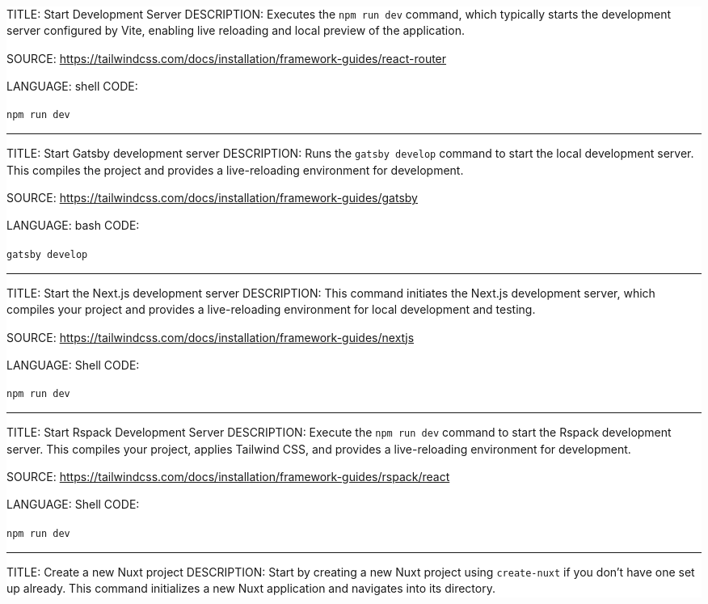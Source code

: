 TITLE: Start Development Server
DESCRIPTION: Executes the `npm run dev` command, which typically starts the development server configured by Vite, enabling live reloading and local preview of the application.

SOURCE: https://tailwindcss.com/docs/installation/framework-guides/react-router

LANGUAGE: shell
CODE:

```
npm run dev
```

---

TITLE: Start Gatsby development server
DESCRIPTION: Runs the `gatsby develop` command to start the local development server. This compiles the project and provides a live-reloading environment for development.

SOURCE: https://tailwindcss.com/docs/installation/framework-guides/gatsby

LANGUAGE: bash
CODE:

```
gatsby develop
```

---

TITLE: Start the Next.js development server
DESCRIPTION: This command initiates the Next.js development server, which compiles your project and provides a live-reloading environment for local development and testing.

SOURCE: https://tailwindcss.com/docs/installation/framework-guides/nextjs

LANGUAGE: Shell
CODE:

```
npm run dev
```

---

TITLE: Start Rspack Development Server
DESCRIPTION: Execute the `npm run dev` command to start the Rspack development server. This compiles your project, applies Tailwind CSS, and provides a live-reloading environment for development.

SOURCE: https://tailwindcss.com/docs/installation/framework-guides/rspack/react

LANGUAGE: Shell
CODE:

```
npm run dev
```

---

TITLE: Create a new Nuxt project
DESCRIPTION: Start by creating a new Nuxt project using `create-nuxt` if you don’t have one set up already. This command initializes a new Nuxt application and navigates into its directory.
